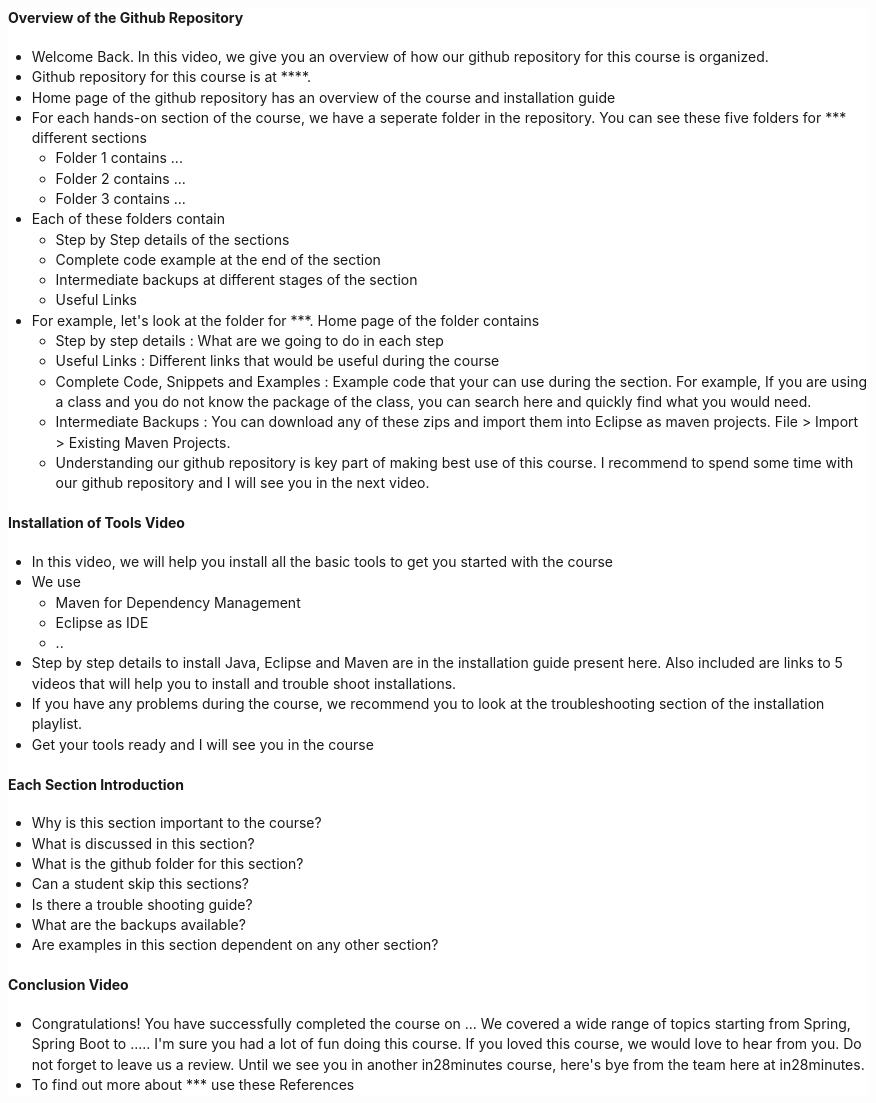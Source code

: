 #### Overview of the Github Repository
- Welcome Back. In this video, we give you an overview of how our github repository for this course is organized. 
- Github repository for this course is at ****.
- Home page of the github repository has an overview of the course and installation guide
- For each hands-on section of the course, we have a seperate folder in the repository. You can see these five folders for *** different sections
  - Folder 1 contains ...
  - Folder 2 contains ...
  - Folder 3 contains ...
- Each of these folders contain
  - Step by Step details of the sections
  - Complete code example at the end of the section
  - Intermediate backups at different stages of the section
  - Useful Links
- For example, let's look at the folder for ***. Home page of the folder contains
  - Step by step details : What are we going to do in each step
  - Useful Links : Different links that would be useful during the course
  - Complete Code, Snippets and Examples : Example code that your can use during the section. For example, If you are using a class and you do not know the package of the class, you can search here and quickly find what you would need.
  - Intermediate Backups : You can download any of these zips and import them into Eclipse as maven projects. File > Import > Existing Maven Projects.
  - Understanding our github repository is key part of making best use of this course. I recommend to spend some time with our github repository and I will see you in the next video.

#### Installation of Tools Video
- In this video, we will help you install all the basic tools to get you started with the course
- We use 
  - Maven for Dependency Management
  - Eclipse as IDE
  - ..
- Step by step details to install Java, Eclipse and Maven are in the installation guide present here. Also included are links to 5 videos that will help you to install and trouble shoot installations.
- If you have any problems during the course, we recommend you to look at the troubleshooting section of the installation playlist.
- Get your tools ready and I will see you in the course

#### Each Section Introduction
- Why is this section important to the course?
-  What is discussed in this section?
- What is the github folder for this section?
- Can a student skip this sections?
- Is there a trouble shooting guide?
- What are the backups available?
- Are examples in this section dependent on any other section?

#### Conclusion Video
- Congratulations! You have successfully completed the course on ... We covered a wide range of topics starting from Spring, Spring Boot to ..... I'm sure you had a lot of fun doing this course. If you loved this course, we would love to hear from you. Do not forget to leave us a review. Until we see you in another in28minutes course, here's bye from the team here at in28minutes.
- To find out more about *** use these References  

